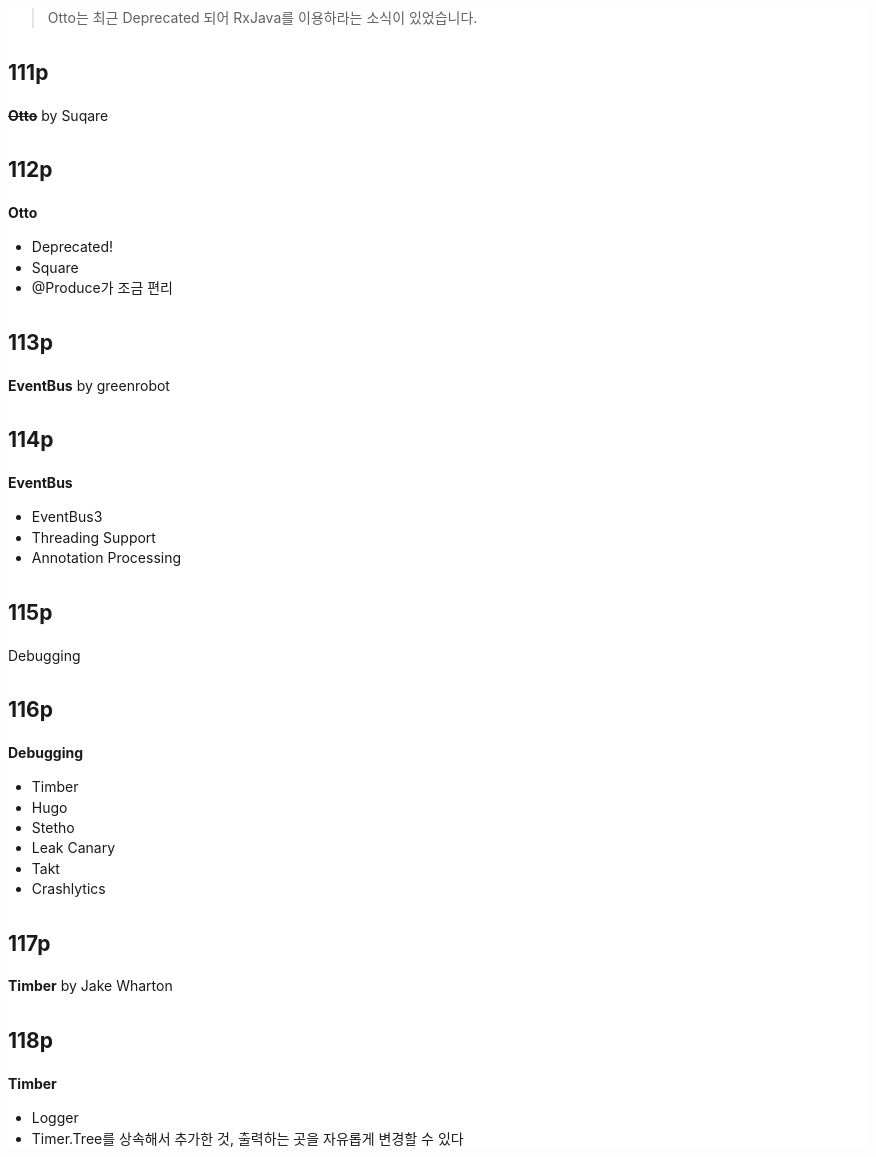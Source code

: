 > Otto는 최근 Deprecated 되어 RxJava를 이용하라는 소식이 있었습니다.

## 111p

**<del>Otto</del>** by Suqare

## 112p

**Otto**

- Deprecated!
- Square
- @Produce가 조금 편리

## 113p

**EventBus** by greenrobot

## 114p

**EventBus**

- EventBus3
- Threading Support
- Annotation Processing

## 115p

Debugging

## 116p

**Debugging**

- Timber
- Hugo
- Stetho
- Leak Canary
- Takt
- Crashlytics

## 117p

**Timber** by Jake Wharton

## 118p

**Timber**

- Logger
- Timer.Tree를 상속해서 추가한 것, 출력하는 곳을 자유롭게 변경할 수 있다
